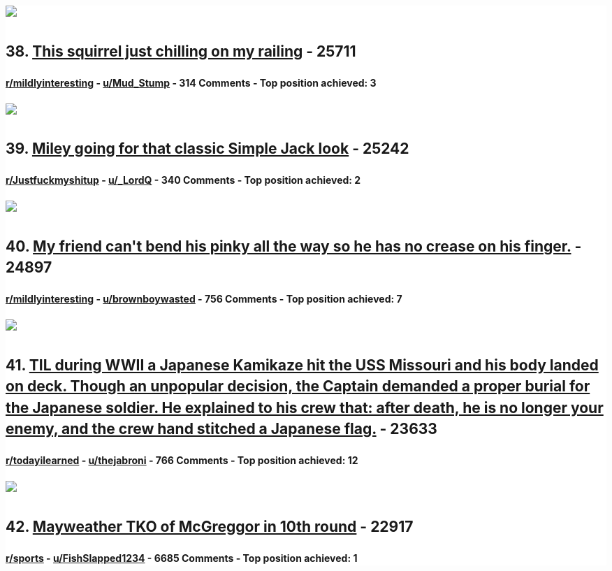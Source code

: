 <a href="https://i.imgur.com/1466Yxp.png"><img src="https://a.thumbs.redditmedia.com/wIihmsyGC6jp2KLVyybKMUoB1tuYCBoLxKolFZ-lPG8.jpg"></img></a>

## 38. [This squirrel just chilling on my railing](http://reddit.com/r/mildlyinteresting/comments/6wbc5z/this_squirrel_just_chilling_on_my_railing/) - 25711
#### [r/mildlyinteresting](http://reddit.com/r/mildlyinteresting) - [u/Mud_Stump](http://reddit.com/u/Mud_Stump) - 314 Comments - Top position achieved: 3

<a href="https://i.redd.it/6hulq9bn19iz.jpg"><img src="https://b.thumbs.redditmedia.com/Ipx93ECdrwawxFSpmNQ-aLxHcNnX8epAvGjsNPRnfoM.jpg"></img></a>

## 39. [Miley going for that classic Simple Jack look](http://reddit.com/r/Justfuckmyshitup/comments/6wd1w5/miley_going_for_that_classic_simple_jack_look/) - 25242
#### [r/Justfuckmyshitup](http://reddit.com/r/Justfuckmyshitup) - [u/_LordQ](http://reddit.com/u/_LordQ) - 340 Comments - Top position achieved: 2

<a href="http://i.imgur.com/bHPTygz.jpg"><img src="https://b.thumbs.redditmedia.com/QFITbnkLXmobVi46w0w9FEP6Xt_tM2ToLMhUTIBahrg.jpg"></img></a>

## 40. [My friend can't bend his pinky all the way so he has no crease on his finger.](http://reddit.com/r/mildlyinteresting/comments/6wbyx6/my_friend_cant_bend_his_pinky_all_the_way_so_he/) - 24897
#### [r/mildlyinteresting](http://reddit.com/r/mildlyinteresting) - [u/brownboywasted](http://reddit.com/u/brownboywasted) - 756 Comments - Top position achieved: 7

<a href="http://imgur.com/vfFEpyN"><img src="https://a.thumbs.redditmedia.com/M3QequH-iVbDQvc_e8wCzDfKQn11IDgE3K4RF8JFVN4.jpg"></img></a>

## 41. [TIL during WWII a Japanese Kamikaze hit the USS Missouri and his body landed on deck. Though an unpopular decision, the Captain demanded a proper burial for the Japanese soldier. He explained to his crew that: after death, he is no longer your enemy, and the crew hand stitched a Japanese flag.](http://reddit.com/r/todayilearned/comments/6w9dui/til_during_wwii_a_japanese_kamikaze_hit_the_uss/) - 23633
#### [r/todayilearned](http://reddit.com/r/todayilearned) - [u/thejabroni](http://reddit.com/u/thejabroni) - 766 Comments - Top position achieved: 12

<a href="http://www.thedailybeast.com/the-american-who-buried-a-kamikaze-enemy"><img src="https://b.thumbs.redditmedia.com/dg3ND3_7UIia87ai_9OHFeN6cLbQvn37u0dcE01ENTs.jpg"></img></a>

## 42. [Mayweather TKO of McGreggor in 10th round](http://reddit.com/r/sports/comments/6wae9t/mayweather_tko_of_mcgreggor_in_10th_round/) - 22917
#### [r/sports](http://reddit.com/r/sports) - [u/FishSlapped1234](http://reddit.com/u/FishSlapped1234) - 6685 Comments - Top position achieved: 1
